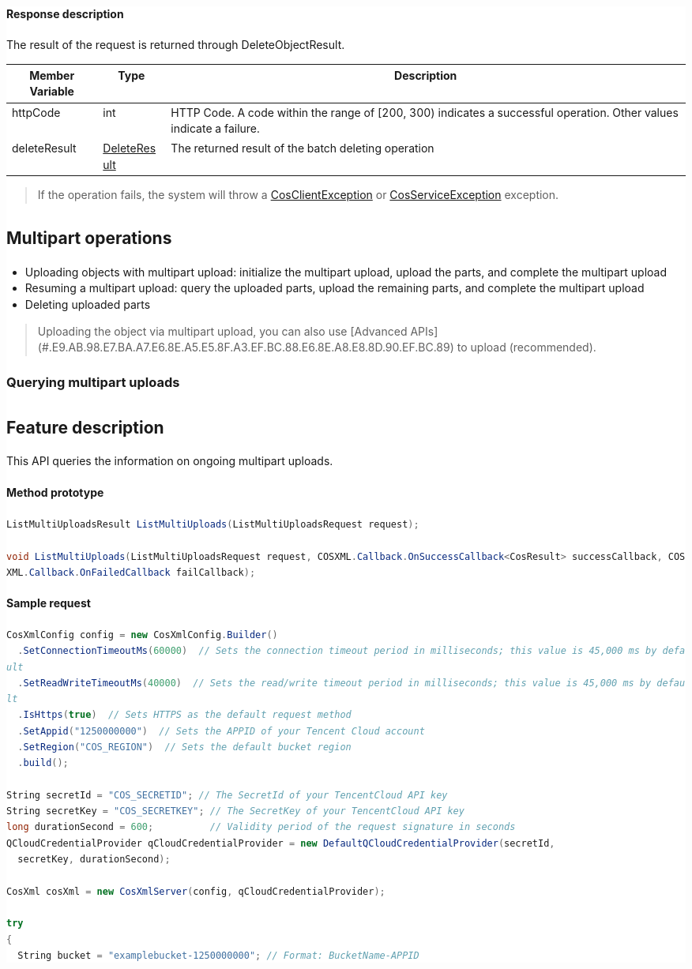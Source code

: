 
#### Response description

The result of the request is returned through DeleteObjectResult.

| Member Variable | Type | Description |
| -------- | ---- | ---------------------------------------------------------- |
| httpCode | int | HTTP Code. A code within the range of [200, 300) indicates a successful operation. Other values indicate a failure. |
| deleteResult | [DeleteResult](https://github.com/tencentyun/qcloud-sdk-dotnet/blob/master/QCloudCSharpSDK/COSXML/Model/Tag/DeleteResult.cs) | The returned result of the batch deleting operation |

>If the operation fails, the system will throw a [CosClientException](https://intl.cloud.tencent.com/document/product/436/30599) or [CosServiceException](https://intl.cloud.tencent.com/document/product/436/30599) exception.


## Multipart operations


- Uploading objects with multipart upload: initialize the multipart upload, upload the parts, and complete the multipart upload
- Resuming a multipart upload: query the uploaded parts, upload the remaining parts, and complete the multipart upload
- Deleting uploaded parts

> Uploading the object via multipart upload, you can also use [Advanced APIs] (#.E9.AB.98.E7.BA.A7.E6.8E.A5.E5.8F.A3.EF.BC.88.E6.8E.A8.E8.8D.90.EF.BC.89) to upload (recommended).

### Querying multipart uploads

## Feature description 

This API queries the information on ongoing multipart uploads.

#### Method prototype

```C#
ListMultiUploadsResult ListMultiUploads(ListMultiUploadsRequest request);

void ListMultiUploads(ListMultiUploadsRequest request, COSXML.Callback.OnSuccessCallback<CosResult> successCallback, COSXML.Callback.OnFailedCallback failCallback);
```

#### Sample request

[//]: # ".cssg-snippet-list-multi-upload"
```C#
CosXmlConfig config = new CosXmlConfig.Builder()
  .SetConnectionTimeoutMs(60000)  // Sets the connection timeout period in milliseconds; this value is 45,000 ms by default
  .SetReadWriteTimeoutMs(40000)  // Sets the read/write timeout period in milliseconds; this value is 45,000 ms by default
  .IsHttps(true)  // Sets HTTPS as the default request method
  .SetAppid("1250000000")  // Sets the APPID of your Tencent Cloud account
  .SetRegion("COS_REGION")  // Sets the default bucket region
  .build();

String secretId = "COS_SECRETID"; // The SecretId of your TencentCloud API key
String secretKey = "COS_SECRETKEY"; // The SecretKey of your TencentCloud API key
long durationSecond = 600;          // Validity period of the request signature in seconds
QCloudCredentialProvider qCloudCredentialProvider = new DefaultQCloudCredentialProvider(secretId, 
  secretKey, durationSecond);

CosXml cosXml = new CosXmlServer(config, qCloudCredentialProvider);

try
{
  String bucket = "examplebucket-1250000000"; // Format: BucketName-APPID
```

[//]: # ".cssg-snippet-get-bucket"
[//]: # ".cssg-snippet-put-object"
[//]: # ".cssg-snippet-post-object"
[//]: # ".cssg-snippet-head-object"
[//]: # ".cssg-snippet-get-object"
[//]: # ".cssg-snippet-copy-object"
[//]: # ".cssg-snippet-option-object"
[//]: # ".cssg-snippet-delete-object"
[//]: # ".cssg-snippet-delete-multi-object"
[//]: # ".cssg-snippet-init-multi-upload"
[//]: # ".cssg-snippet-list-parts"
[//]: # ".cssg-snippet-upload-part"
[//]: # ".cssg-snippet-upload-part-copy"
[//]: # ".cssg-snippet-complete-multi-upload"
[//]: # ".cssg-snippet-abort-multi-upload"
[//]: # ".cssg-snippet-restore-object"
[//]: # ".cssg-snippet-put-object-acl"
[//]: # ".cssg-snippet-get-object-acl"
[//]: # ".cssg-snippet-transfer-upload-object"